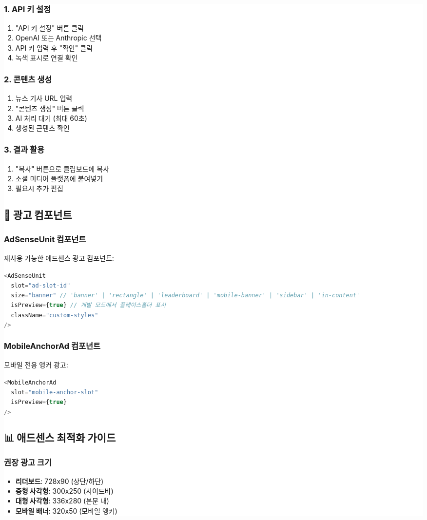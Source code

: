 ### 1. API 키 설정
1. "API 키 설정" 버튼 클릭
2. OpenAI 또는 Anthropic 선택
3. API 키 입력 후 "확인" 클릭
4. 녹색 표시로 연결 확인

### 2. 콘텐츠 생성
1. 뉴스 기사 URL 입력
2. "콘텐츠 생성" 버튼 클릭
3. AI 처리 대기 (최대 60초)
4. 생성된 콘텐츠 확인

### 3. 결과 활용
1. "복사" 버튼으로 클립보드에 복사
2. 소셜 미디어 플랫폼에 붙여넣기
3. 필요시 추가 편집

## 🎨 광고 컴포넌트

### AdSenseUnit 컴포넌트
재사용 가능한 애드센스 광고 컴포넌트:

```typescript
<AdSenseUnit 
  slot="ad-slot-id"
  size="banner" // 'banner' | 'rectangle' | 'leaderboard' | 'mobile-banner' | 'sidebar' | 'in-content'
  isPreview={true} // 개발 모드에서 플레이스홀더 표시
  className="custom-styles"
/>
```

### MobileAnchorAd 컴포넌트
모바일 전용 앵커 광고:

```typescript
<MobileAnchorAd 
  slot="mobile-anchor-slot"
  isPreview={true}
/>
```

## 📊 애드센스 최적화 가이드

### 권장 광고 크기
- **리더보드**: 728x90 (상단/하단)
- **중형 사각형**: 300x250 (사이드바)
- **대형 사각형**: 336x280 (본문 내)
- **모바일 배너**: 320x50 (모바일 앵커)
